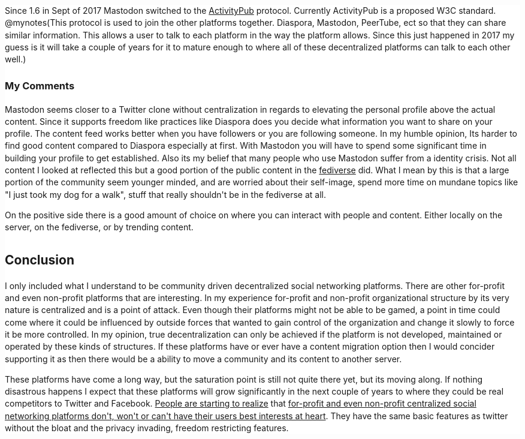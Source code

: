 Since 1.6 in Sept of 2017 Mastodon switched to the [ActivityPub](https://www.w3.org/TR/activitypub/) protocol. Currently ActivityPub is a proposed W3C standard. @mynotes(This protocol is used to join the other platforms together. Diaspora, Mastodon, PeerTube, ect so that they can share similar information. This allows a user to talk to each platform in the way the platform allows. Since this just happened in 2017 my guess is it will take a couple of years for it to mature enough to where all of these decentralized platforms can talk to each other well.)

### My Comments

Mastodon seems closer to a Twitter clone without centralization in regards to elevating the personal profile above the actual content. Since it supports freedom like practices like Diaspora does you decide what information you want to share on your profile. The content feed works better when you have followers or you are following someone. In my humble opinion, Its harder to find good content compared to Diaspora especially at first. With Mastodon you will have to spend some significant time in building your profile to get established. Also its my belief that many people who use Mastodon suffer from a identity crisis. Not all content I looked at reflected this but a good portion of the public content in the [fediverse](https://en.wikipedia.org/wiki/Fediverse) did. What I mean by this is that a large portion of the community seem younger minded, and are worried about their self-image, spend more time on mundane topics like "I just took my dog for a walk", stuff that really shouldn't be in the fediverse at all. 

On the positive side there is a good amount of choice on where you can interact with people and content. Either locally on the server, on the fediverse, or by trending content.


## Conclusion

I only included what I understand to be community driven decentralized social networking platforms. There are other for-profit and even non-profit platforms that are interesting. In my experience for-profit and non-profit organizational structure by its very nature is centralized and is a point of attack. Even though their platforms might not be able to be gamed, a point in time could come where it could be influenced by outside forces that wanted to gain control of the organization and change it slowly to force it be more controlled. In my opinion, true decentralization can only be achieved if the platform is not developed, maintained or operated by these kinds of structures. If these platforms have or ever have a content migration option then I would concider supporting it as then there would be a ability to move a community and its content to another server.

These platforms have come a long way, but the saturation point is still not quite there yet, but its moving along. If nothing disastrous happens I expect that these platforms will grow significantly in the next couple of years to where they could be real competitors to Twitter and Facebook. [People are starting to realize](https://mercer-taylor-73dy.squarespace.com/blog/2017/4/7/if-they-are-listening-mastodons-surging-popularity-should-serve-as-twitters-wakeup-call) that [for-profit and even non-profit centralized social networking platforms don't, won't or can't have their users best interests at heart](https://nolanlawson.com/2017/10/23/what-is-mastodon-and-why-is-it-better-than-twitter/). They have the same basic features as twitter without the bloat and the privacy invading, freedom restricting features.
